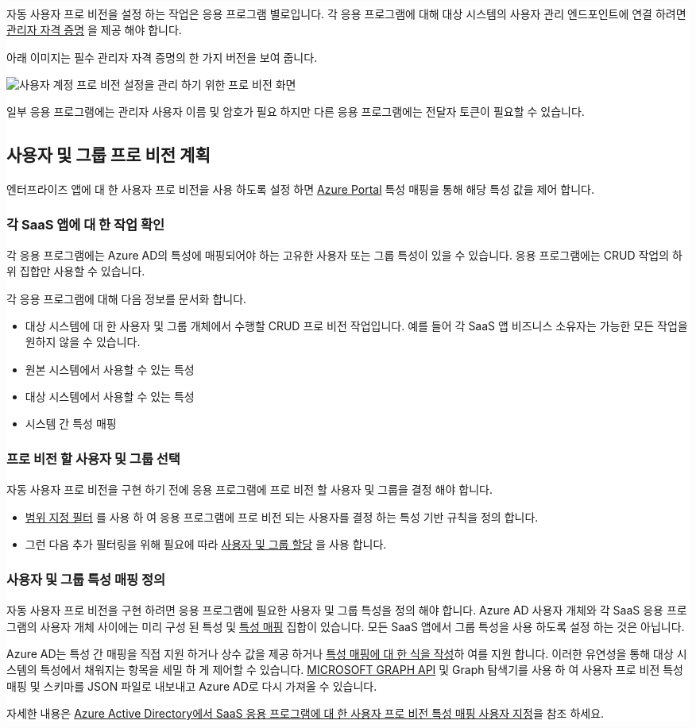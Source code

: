 자동 사용자 프로 비전을 설정 하는 작업은 응용 프로그램 별로입니다. 각 응용 프로그램에 대해 대상 시스템의 사용자 관리 엔드포인트에 연결 하려면 [관리자 자격 증명](../app-provisioning/configure-automatic-user-provisioning-portal.md) 을 제공 해야 합니다.

아래 이미지는 필수 관리자 자격 증명의 한 가지 버전을 보여 줍니다.

![사용자 계정 프로 비전 설정을 관리 하기 위한 프로 비전 화면](./media/plan-auto-user-provisioning/userprovisioning-admincredentials.png)

일부 응용 프로그램에는 관리자 사용자 이름 및 암호가 필요 하지만 다른 응용 프로그램에는 전달자 토큰이 필요할 수 있습니다.

## <a name="plan-user-and-group-provisioning"></a>사용자 및 그룹 프로 비전 계획

엔터프라이즈 앱에 대 한 사용자 프로 비전을 사용 하도록 설정 하면 [Azure Portal](https://portal.azure.com/) 특성 매핑을 통해 해당 특성 값을 제어 합니다.

### <a name="determine-operations-for-each-saas-app"></a>각 SaaS 앱에 대 한 작업 확인

각 응용 프로그램에는 Azure AD의 특성에 매핑되어야 하는 고유한 사용자 또는 그룹 특성이 있을 수 있습니다. 응용 프로그램에는 CRUD 작업의 하위 집합만 사용할 수 있습니다.

각 응용 프로그램에 대해 다음 정보를 문서화 합니다.

* 대상 시스템에 대 한 사용자 및 그룹 개체에서 수행할 CRUD 프로 비전 작업입니다. 예를 들어 각 SaaS 앱 비즈니스 소유자는 가능한 모든 작업을 원하지 않을 수 있습니다.

* 원본 시스템에서 사용할 수 있는 특성

* 대상 시스템에서 사용할 수 있는 특성

* 시스템 간 특성 매핑

### <a name="choose-which-users-and-groups-to-provision"></a>프로 비전 할 사용자 및 그룹 선택

자동 사용자 프로 비전을 구현 하기 전에 응용 프로그램에 프로 비전 할 사용자 및 그룹을 결정 해야 합니다.

* [범위 지정 필터](../app-provisioning/define-conditional-rules-for-provisioning-user-accounts.md) 를 사용 하 여 응용 프로그램에 프로 비전 되는 사용자를 결정 하는 특성 기반 규칙을 정의 합니다.

* 그런 다음 추가 필터링을 위해 필요에 따라 [사용자 및 그룹 할당](../manage-apps/assign-user-or-group-access-portal.md) 을 사용 합니다.

### <a name="define-user-and-group-attribute-mapping"></a>사용자 및 그룹 특성 매핑 정의

자동 사용자 프로 비전을 구현 하려면 응용 프로그램에 필요한 사용자 및 그룹 특성을 정의 해야 합니다. Azure AD 사용자 개체와 각 SaaS 응용 프로그램의 사용자 개체 사이에는 미리 구성 된 특성 및 [특성 매핑](../app-provisioning/configure-automatic-user-provisioning-portal.md) 집합이 있습니다. 모든 SaaS 앱에서 그룹 특성을 사용 하도록 설정 하는 것은 아닙니다.

Azure AD는 특성 간 매핑을 직접 지원 하거나 상수 값을 제공 하거나 [특성 매핑에 대 한 식을 작성](../app-provisioning/functions-for-customizing-application-data.md)하 여를 지원 합니다. 이러한 유연성을 통해 대상 시스템의 특성에서 채워지는 항목을 세밀 하 게 제어할 수 있습니다. [MICROSOFT GRAPH API](../app-provisioning/export-import-provisioning-configuration.md) 및 Graph 탐색기를 사용 하 여 사용자 프로 비전 특성 매핑 및 스키마를 JSON 파일로 내보내고 Azure AD로 다시 가져올 수 있습니다.

자세한 내용은 [Azure Active Directory에서 SaaS 응용 프로그램에 대 한 사용자 프로 비전 특성 매핑 사용자 지정](../app-provisioning/customize-application-attributes.md)을 참조 하세요.
